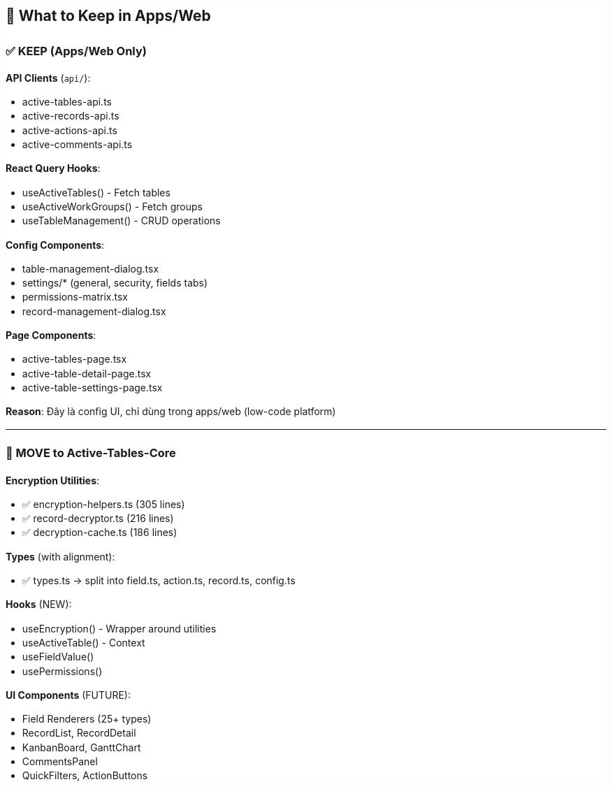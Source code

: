 
## 📖 What to Keep in Apps/Web

### ✅ KEEP (Apps/Web Only)

**API Clients** (`api/`):

- active-tables-api.ts
- active-records-api.ts
- active-actions-api.ts
- active-comments-api.ts

**React Query Hooks**:

- useActiveTables() - Fetch tables
- useActiveWorkGroups() - Fetch groups
- useTableManagement() - CRUD operations

**Config Components**:

- table-management-dialog.tsx
- settings/\* (general, security, fields tabs)
- permissions-matrix.tsx
- record-management-dialog.tsx

**Page Components**:

- active-tables-page.tsx
- active-table-detail-page.tsx
- active-table-settings-page.tsx

**Reason**: Đây là config UI, chỉ dùng trong apps/web (low-code platform)

---

### 🚀 MOVE to Active-Tables-Core

**Encryption Utilities**:

- ✅ encryption-helpers.ts (305 lines)
- ✅ record-decryptor.ts (216 lines)
- ✅ decryption-cache.ts (186 lines)

**Types** (with alignment):

- ✅ types.ts → split into field.ts, action.ts, record.ts, config.ts

**Hooks** (NEW):

- useEncryption() - Wrapper around utilities
- useActiveTable() - Context
- useFieldValue()
- usePermissions()

**UI Components** (FUTURE):

- Field Renderers (25+ types)
- RecordList, RecordDetail
- KanbanBoard, GanttChart
- CommentsPanel
- QuickFilters, ActionButtons
